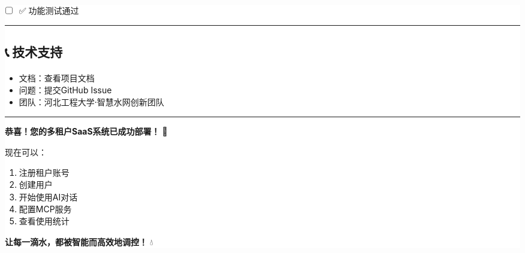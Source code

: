 - [ ] ✅ 功能测试通过

---

## 📞 技术支持

- 文档：查看项目文档
- 问题：提交GitHub Issue
- 团队：河北工程大学·智慧水网创新团队

---

**恭喜！您的多租户SaaS系统已成功部署！** 🎉

现在可以：
1. 注册租户账号
2. 创建用户
3. 开始使用AI对话
4. 配置MCP服务
5. 查看使用统计

**让每一滴水，都被智能而高效地调控！** 💧
